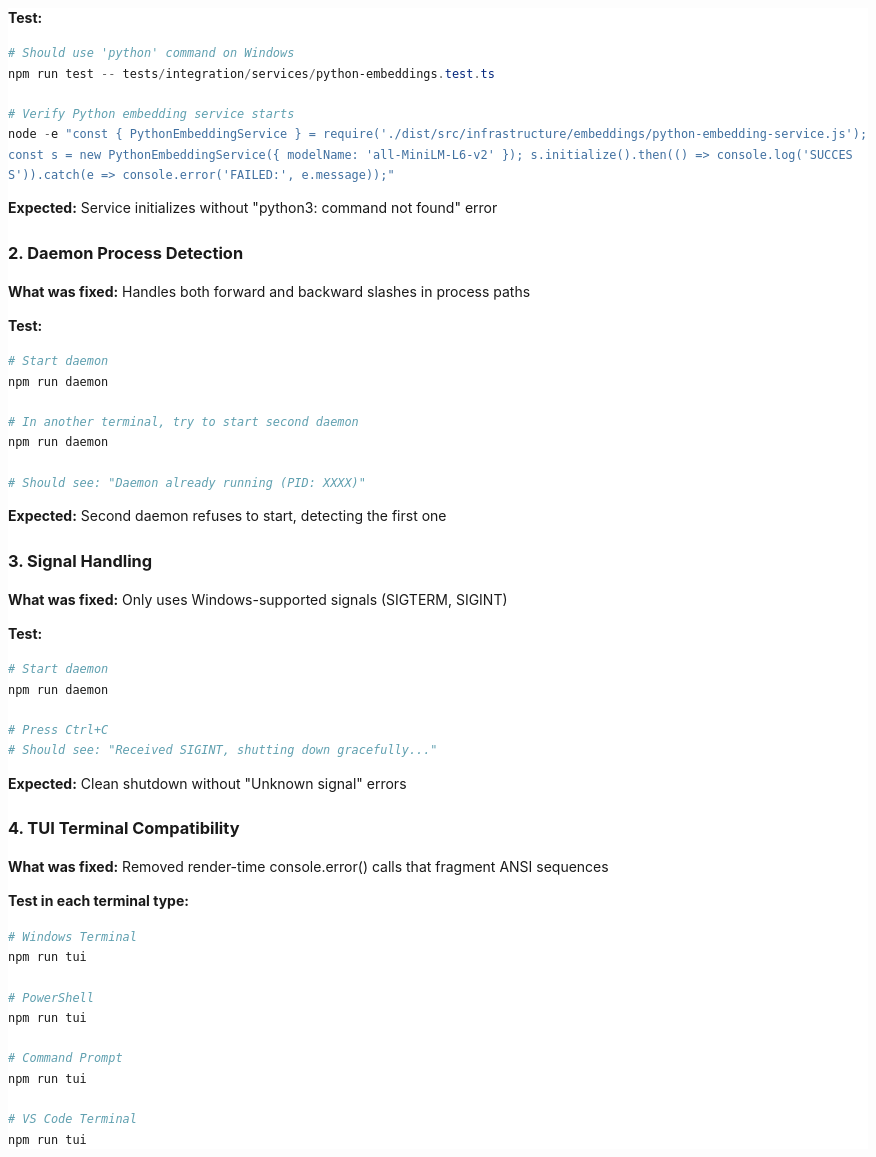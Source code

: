 **Test:**
```powershell
# Should use 'python' command on Windows
npm run test -- tests/integration/services/python-embeddings.test.ts

# Verify Python embedding service starts
node -e "const { PythonEmbeddingService } = require('./dist/src/infrastructure/embeddings/python-embedding-service.js'); const s = new PythonEmbeddingService({ modelName: 'all-MiniLM-L6-v2' }); s.initialize().then(() => console.log('SUCCESS')).catch(e => console.error('FAILED:', e.message));"
```

**Expected:** Service initializes without "python3: command not found" error

### 2. Daemon Process Detection
**What was fixed:** Handles both forward and backward slashes in process paths

**Test:**
```powershell
# Start daemon
npm run daemon

# In another terminal, try to start second daemon
npm run daemon

# Should see: "Daemon already running (PID: XXXX)"
```

**Expected:** Second daemon refuses to start, detecting the first one

### 3. Signal Handling
**What was fixed:** Only uses Windows-supported signals (SIGTERM, SIGINT)

**Test:**
```powershell
# Start daemon
npm run daemon

# Press Ctrl+C
# Should see: "Received SIGINT, shutting down gracefully..."
```

**Expected:** Clean shutdown without "Unknown signal" errors

### 4. TUI Terminal Compatibility
**What was fixed:** Removed render-time console.error() calls that fragment ANSI sequences

**Test in each terminal type:**
```powershell
# Windows Terminal
npm run tui

# PowerShell
npm run tui

# Command Prompt
npm run tui

# VS Code Terminal
npm run tui
```
